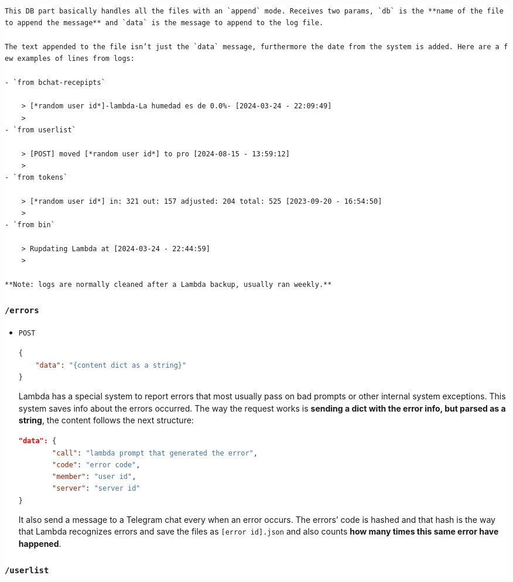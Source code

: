     This DB part basically handles all the files with an `append` mode. Receives two params, `db` is the **name of the file to append the message** and `data` is the message to append to the log file.
    
    The text appended to the file isn’t just the `data` message, furthermore the date from the system is added. Here are a few examples of lines from logs:
    
    - `from bchat-recepipts`
        
        > [*random user id*]-lambda-La humedad es de 0.0%- [2024-03-24 - 22:09:49]
        > 
    - `from userlist`
        
        > [POST] moved [*random user id*] to pro [2024-08-15 - 13:59:12]
        > 
    - `from tokens`
        
        > [*random user id*] in: 321 out: 157 adjusted: 204 total: 525 [2023-09-20 - 16:54:50]
        > 
    - `from bin`
        
        > Rupdating Lambda at [2024-03-24 - 22:44:59]
        > 
    
    **Note: logs are normally cleaned after a Lambda backup, usually ran weekly.**
    

### `/errors`

- `POST`
    
    ```json
    {
    	"data": "{content dict as a string}"
    }
    ```
    
    Lambda has a special system to report errors that most usually pass on bad prompts or other internal system exceptions. This system saves info about the errors occurred. The way the request works is **sending a dict with the error info, but parsed as a string**, the content follows the next structure:
    
    ```json
    "data": {
    		"call": "lambda prompt that generated the error",
     		"code": "error code",
     		"member": "user id",
     		"server": "server id"
    }
    ```
    
    It also send a message to a Telegram chat every when an error occurs. The errors’ code is hashed and that hash is the way that Lambda recognizes errors and save the files as `[error id].json` and also counts **how many times this same error have happened**.
    

### `/userlist`
